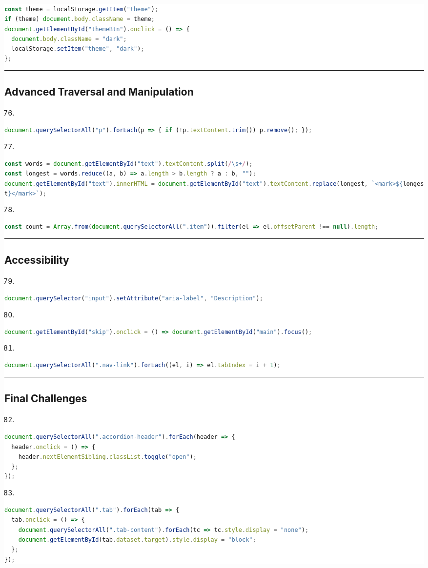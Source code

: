 ```js
const theme = localStorage.getItem("theme");
if (theme) document.body.className = theme;
document.getElementById("themeBtn").onclick = () => {
  document.body.className = "dark";
  localStorage.setItem("theme", "dark");
};
```

---

## Advanced Traversal and Manipulation

76.  
```js
document.querySelectorAll("p").forEach(p => { if (!p.textContent.trim()) p.remove(); });
```
77.  
```js
const words = document.getElementById("text").textContent.split(/\s+/);
const longest = words.reduce((a, b) => a.length > b.length ? a : b, "");
document.getElementById("text").innerHTML = document.getElementById("text").textContent.replace(longest, `<mark>${longest}</mark>`);
```
78.  
```js
const count = Array.from(document.querySelectorAll(".item")).filter(el => el.offsetParent !== null).length;
```

---

## Accessibility

79.  
```js
document.querySelector("input").setAttribute("aria-label", "Description");
```
80.  
```js
document.getElementById("skip").onclick = () => document.getElementById("main").focus();
```
81.  
```js
document.querySelectorAll(".nav-link").forEach((el, i) => el.tabIndex = i + 1);
```

---

## Final Challenges

82.  
```js
document.querySelectorAll(".accordion-header").forEach(header => {
  header.onclick = () => {
    header.nextElementSibling.classList.toggle("open");
  };
});
```
83.  
```js
document.querySelectorAll(".tab").forEach(tab => {
  tab.onclick = () => {
    document.querySelectorAll(".tab-content").forEach(tc => tc.style.display = "none");
    document.getElementById(tab.dataset.target).style.display = "block";
  };
});
```